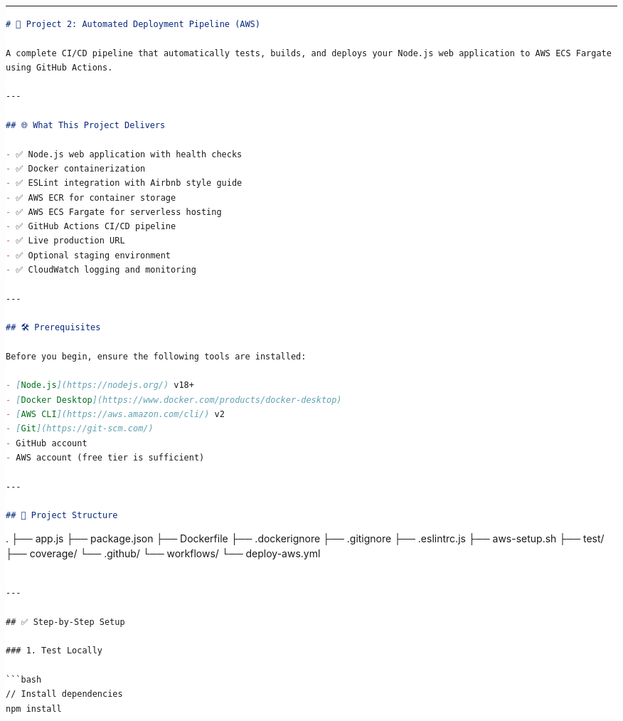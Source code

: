 
---

```markdown
# 🚀 Project 2: Automated Deployment Pipeline (AWS)

A complete CI/CD pipeline that automatically tests, builds, and deploys your Node.js web application to AWS ECS Fargate using GitHub Actions.

---

## 🌐 What This Project Delivers

- ✅ Node.js web application with health checks
- ✅ Docker containerization
- ✅ ESLint integration with Airbnb style guide
- ✅ AWS ECR for container storage
- ✅ AWS ECS Fargate for serverless hosting
- ✅ GitHub Actions CI/CD pipeline
- ✅ Live production URL
- ✅ Optional staging environment
- ✅ CloudWatch logging and monitoring

---

## 🛠️ Prerequisites

Before you begin, ensure the following tools are installed:

- [Node.js](https://nodejs.org/) v18+
- [Docker Desktop](https://www.docker.com/products/docker-desktop)
- [AWS CLI](https://aws.amazon.com/cli/) v2
- [Git](https://git-scm.com/)
- GitHub account
- AWS account (free tier is sufficient)

---

## 📁 Project Structure

```
.
├── app.js
├── package.json
├── Dockerfile
├── .dockerignore
├── .gitignore
├── .eslintrc.js
├── aws-setup.sh
├── test/
├── coverage/
└── .github/
    └── workflows/
        └── deploy-aws.yml
```

---

## ✅ Step-by-Step Setup

### 1. Test Locally

```bash
// Install dependencies 
npm install
```